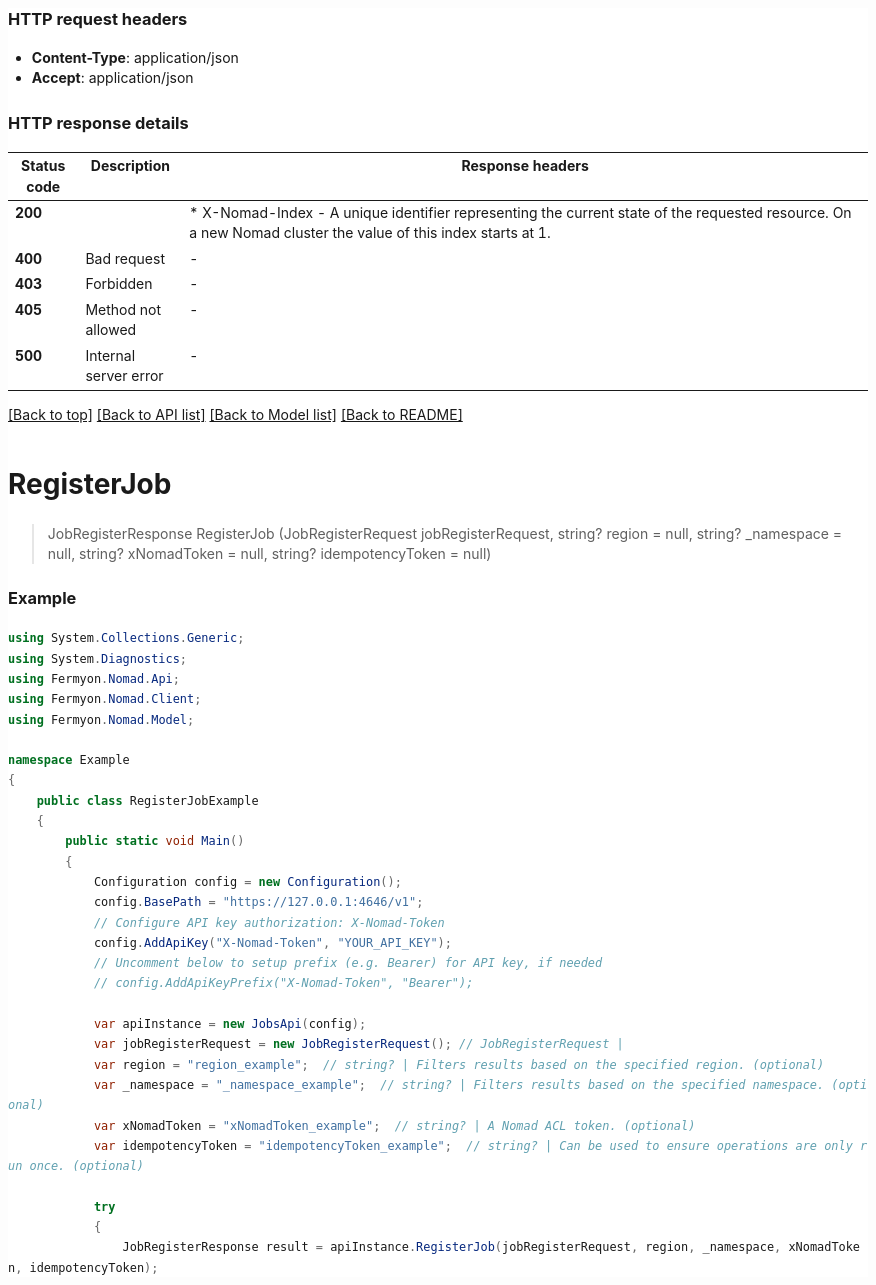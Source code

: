 ### HTTP request headers

 - **Content-Type**: application/json
 - **Accept**: application/json


### HTTP response details
| Status code | Description | Response headers |
|-------------|-------------|------------------|
| **200** |  |  * X-Nomad-Index - A unique identifier representing the current state of the requested resource. On a new Nomad cluster the value of this index starts at 1. <br>  |
| **400** | Bad request |  -  |
| **403** | Forbidden |  -  |
| **405** | Method not allowed |  -  |
| **500** | Internal server error |  -  |

[[Back to top]](#) [[Back to API list]](../README.md#documentation-for-api-endpoints) [[Back to Model list]](../README.md#documentation-for-models) [[Back to README]](../README.md)

<a name="registerjob"></a>
# **RegisterJob**
> JobRegisterResponse RegisterJob (JobRegisterRequest jobRegisterRequest, string? region = null, string? _namespace = null, string? xNomadToken = null, string? idempotencyToken = null)



### Example
```csharp
using System.Collections.Generic;
using System.Diagnostics;
using Fermyon.Nomad.Api;
using Fermyon.Nomad.Client;
using Fermyon.Nomad.Model;

namespace Example
{
    public class RegisterJobExample
    {
        public static void Main()
        {
            Configuration config = new Configuration();
            config.BasePath = "https://127.0.0.1:4646/v1";
            // Configure API key authorization: X-Nomad-Token
            config.AddApiKey("X-Nomad-Token", "YOUR_API_KEY");
            // Uncomment below to setup prefix (e.g. Bearer) for API key, if needed
            // config.AddApiKeyPrefix("X-Nomad-Token", "Bearer");

            var apiInstance = new JobsApi(config);
            var jobRegisterRequest = new JobRegisterRequest(); // JobRegisterRequest | 
            var region = "region_example";  // string? | Filters results based on the specified region. (optional) 
            var _namespace = "_namespace_example";  // string? | Filters results based on the specified namespace. (optional) 
            var xNomadToken = "xNomadToken_example";  // string? | A Nomad ACL token. (optional) 
            var idempotencyToken = "idempotencyToken_example";  // string? | Can be used to ensure operations are only run once. (optional) 

            try
            {
                JobRegisterResponse result = apiInstance.RegisterJob(jobRegisterRequest, region, _namespace, xNomadToken, idempotencyToken);
```